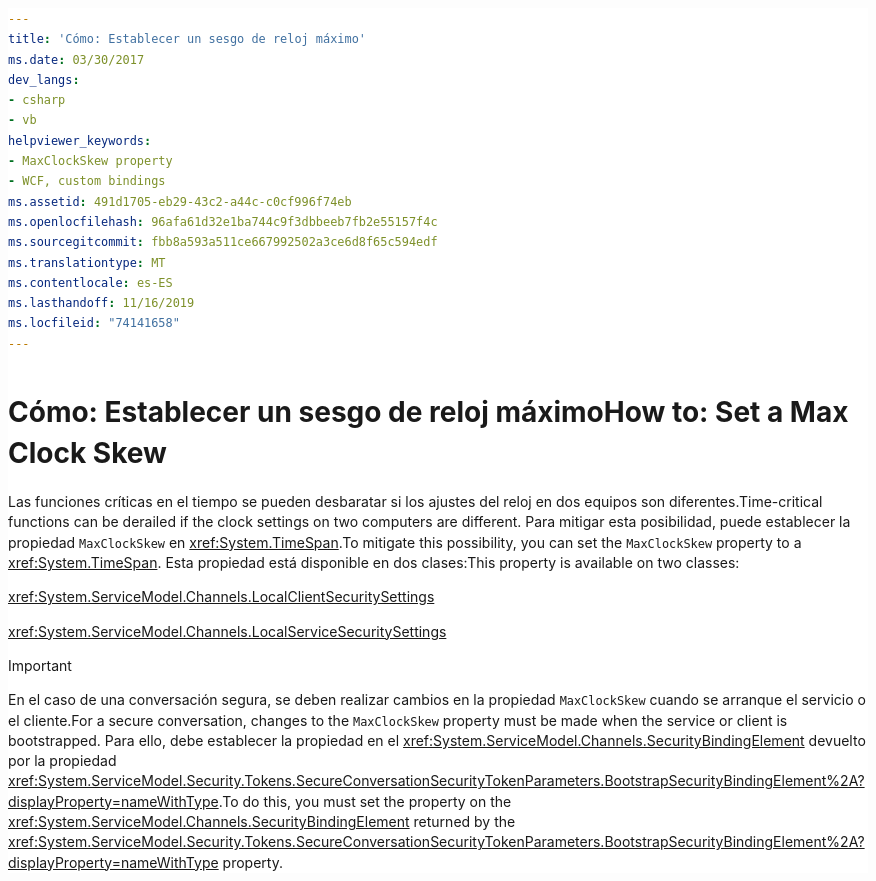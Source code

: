 ```yaml
---
title: 'Cómo: Establecer un sesgo de reloj máximo'
ms.date: 03/30/2017
dev_langs:
- csharp
- vb
helpviewer_keywords:
- MaxClockSkew property
- WCF, custom bindings
ms.assetid: 491d1705-eb29-43c2-a44c-c0cf996f74eb
ms.openlocfilehash: 96afa61d32e1ba744c9f3dbbeeb7fb2e55157f4c
ms.sourcegitcommit: fbb8a593a511ce667992502a3ce6d8f65c594edf
ms.translationtype: MT
ms.contentlocale: es-ES
ms.lasthandoff: 11/16/2019
ms.locfileid: "74141658"
---
```

# <a name="how-to-set-a-max-clock-skew"></a><span data-ttu-id="fe07c-102">Cómo: Establecer un sesgo de reloj máximo</span><span class="sxs-lookup"><span data-stu-id="fe07c-102">How to: Set a Max Clock Skew</span></span>
<span data-ttu-id="fe07c-103">Las funciones críticas en el tiempo se pueden desbaratar si los ajustes del reloj en dos equipos son diferentes.</span><span class="sxs-lookup"><span data-stu-id="fe07c-103">Time-critical functions can be derailed if the clock settings on two computers are different.</span></span> <span data-ttu-id="fe07c-104">Para mitigar esta posibilidad, puede establecer la propiedad `MaxClockSkew` en <xref:System.TimeSpan>.</span><span class="sxs-lookup"><span data-stu-id="fe07c-104">To mitigate this possibility, you can set the `MaxClockSkew` property to a <xref:System.TimeSpan>.</span></span> <span data-ttu-id="fe07c-105">Esta propiedad está disponible en dos clases:</span><span class="sxs-lookup"><span data-stu-id="fe07c-105">This property is available on two classes:</span></span>  
  
 <xref:System.ServiceModel.Channels.LocalClientSecuritySettings>  
  
 <xref:System.ServiceModel.Channels.LocalServiceSecuritySettings>  
  
> [!IMPORTANT]
> <span data-ttu-id="fe07c-106">En el caso de una conversación segura, se deben realizar cambios en la propiedad `MaxClockSkew` cuando se arranque el servicio o el cliente.</span><span class="sxs-lookup"><span data-stu-id="fe07c-106">For a secure conversation, changes to the `MaxClockSkew` property  must be made when the service or client is bootstrapped.</span></span> <span data-ttu-id="fe07c-107">Para ello, debe establecer la propiedad en el <xref:System.ServiceModel.Channels.SecurityBindingElement> devuelto por la propiedad <xref:System.ServiceModel.Security.Tokens.SecureConversationSecurityTokenParameters.BootstrapSecurityBindingElement%2A?displayProperty=nameWithType>.</span><span class="sxs-lookup"><span data-stu-id="fe07c-107">To do this, you must set the property on the <xref:System.ServiceModel.Channels.SecurityBindingElement> returned by the <xref:System.ServiceModel.Security.Tokens.SecureConversationSecurityTokenParameters.BootstrapSecurityBindingElement%2A?displayProperty=nameWithType> property.</span></span>  
  